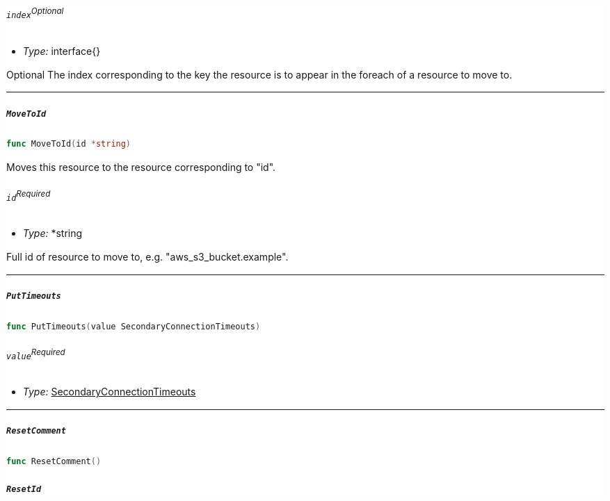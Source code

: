 ###### `index`<sup>Optional</sup> <a name="index" id="@cdktf/provider-snowflake.secondaryConnection.SecondaryConnection.moveTo.parameter.index"></a>

- *Type:* interface{}

Optional The index corresponding to the key the resource is to appear in the foreach of a resource to move to.

---

##### `MoveToId` <a name="MoveToId" id="@cdktf/provider-snowflake.secondaryConnection.SecondaryConnection.moveToId"></a>

```go
func MoveToId(id *string)
```

Moves this resource to the resource corresponding to "id".

###### `id`<sup>Required</sup> <a name="id" id="@cdktf/provider-snowflake.secondaryConnection.SecondaryConnection.moveToId.parameter.id"></a>

- *Type:* *string

Full id of resource to move to, e.g. "aws_s3_bucket.example".

---

##### `PutTimeouts` <a name="PutTimeouts" id="@cdktf/provider-snowflake.secondaryConnection.SecondaryConnection.putTimeouts"></a>

```go
func PutTimeouts(value SecondaryConnectionTimeouts)
```

###### `value`<sup>Required</sup> <a name="value" id="@cdktf/provider-snowflake.secondaryConnection.SecondaryConnection.putTimeouts.parameter.value"></a>

- *Type:* <a href="#@cdktf/provider-snowflake.secondaryConnection.SecondaryConnectionTimeouts">SecondaryConnectionTimeouts</a>

---

##### `ResetComment` <a name="ResetComment" id="@cdktf/provider-snowflake.secondaryConnection.SecondaryConnection.resetComment"></a>

```go
func ResetComment()
```

##### `ResetId` <a name="ResetId" id="@cdktf/provider-snowflake.secondaryConnection.SecondaryConnection.resetId"></a>
